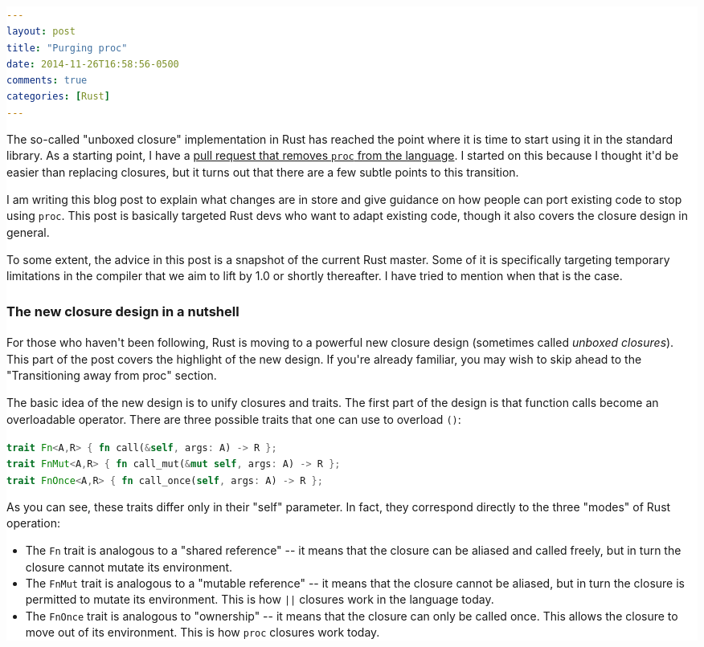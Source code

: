 ```yaml
---
layout: post
title: "Purging proc"
date: 2014-11-26T16:58:56-0500
comments: true
categories: [Rust]
---
```


The so-called "unboxed closure" implementation in Rust has reached the
point where it is time to start using it in the standard library.  As
a starting point, I have a
[pull request that removes `proc` from the language][19338]. I started
on this because I thought it'd be easier than replacing closures, but
it turns out that there are a few subtle points to this transition.

I am writing this blog post to explain what changes are in store and
give guidance on how people can port existing code to stop using
`proc`. This post is basically targeted Rust devs who want to adapt
existing code, though it also covers the closure design in general.

To some extent, the advice in this post is a snapshot of the current
Rust master. Some of it is specifically targeting temporary
limitations in the compiler that we aim to lift by 1.0 or shortly
thereafter. I have tried to mention when that is the case.

[19338]: https://github.com/rust-lang/rust/pull/19338



### The new closure design in a nutshell

For those who haven't been following, Rust is moving to a powerful new
closure design (sometimes called *unboxed closures*). This part of the
post covers the highlight of the new design. If you're already
familiar, you may wish to skip ahead to the "Transitioning away from
proc" section.

The basic idea of the new design is to unify closures and traits. The
first part of the design is that function calls become an overloadable
operator. There are three possible traits that one can use to overload
`()`:

```rust
trait Fn<A,R> { fn call(&self, args: A) -> R };
trait FnMut<A,R> { fn call_mut(&mut self, args: A) -> R };
trait FnOnce<A,R> { fn call_once(self, args: A) -> R };
```

As you can see, these traits differ only in their "self" parameter.
In fact, they correspond directly to the three "modes" of Rust
operation:

- The `Fn` trait is analogous to a "shared reference" -- it means that
  the closure can be aliased and called freely, but in turn the
  closure cannot mutate its environment.
- The `FnMut` trait is analogous to a "mutable reference" -- it means
  that the closure cannot be aliased, but in turn the closure is
  permitted to mutate its environment. This is how `||` closures work
  in the language today.
- The `FnOnce` trait is analogous to "ownership" -- it means that the
  closure can only be called once. This allows the closure to move out
  of its environment. This is how `proc` closures work today.
